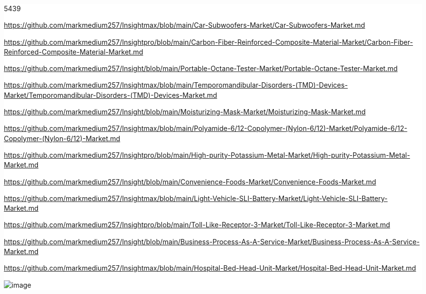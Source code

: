 5439</p><p><a href="https://github.com/markmedium257/Insightmax/blob/main/Car-Subwoofers-Market/Car-Subwoofers-Market.md">https://github.com/markmedium257/Insightmax/blob/main/Car-Subwoofers-Market/Car-Subwoofers-Market.md</a></p><p><a href="https://github.com/markmedium257/Insightpro/blob/main/Carbon-Fiber-Reinforced-Composite-Material-Market/Carbon-Fiber-Reinforced-Composite-Material-Market.md">https://github.com/markmedium257/Insightpro/blob/main/Carbon-Fiber-Reinforced-Composite-Material-Market/Carbon-Fiber-Reinforced-Composite-Material-Market.md</a></p><p><a href="https://github.com/markmedium257/Insight/blob/main/Portable-Octane-Tester-Market/Portable-Octane-Tester-Market.md">https://github.com/markmedium257/Insight/blob/main/Portable-Octane-Tester-Market/Portable-Octane-Tester-Market.md</a></p><p><a href="https://github.com/markmedium257/Insightmax/blob/main/Temporomandibular-Disorders-(TMD)-Devices-Market/Temporomandibular-Disorders-(TMD)-Devices-Market.md">https://github.com/markmedium257/Insightmax/blob/main/Temporomandibular-Disorders-(TMD)-Devices-Market/Temporomandibular-Disorders-(TMD)-Devices-Market.md</a></p><p><a href="https://github.com/markmedium257/Insight/blob/main/Moisturizing-Mask-Market/Moisturizing-Mask-Market.md">https://github.com/markmedium257/Insight/blob/main/Moisturizing-Mask-Market/Moisturizing-Mask-Market.md</a></p><p><a href="https://github.com/markmedium257/Insightmax/blob/main/Polyamide-6/12-Copolymer-(Nylon-6/12)-Market/Polyamide-6/12-Copolymer-(Nylon-6/12)-Market.md">https://github.com/markmedium257/Insightmax/blob/main/Polyamide-6/12-Copolymer-(Nylon-6/12)-Market/Polyamide-6/12-Copolymer-(Nylon-6/12)-Market.md</a></p><p><a href="https://github.com/markmedium257/Insightpro/blob/main/High-purity-Potassium-Metal-Market/High-purity-Potassium-Metal-Market.md">https://github.com/markmedium257/Insightpro/blob/main/High-purity-Potassium-Metal-Market/High-purity-Potassium-Metal-Market.md</a></p><p><a href="https://github.com/markmedium257/Insight/blob/main/Convenience-Foods-Market/Convenience-Foods-Market.md">https://github.com/markmedium257/Insight/blob/main/Convenience-Foods-Market/Convenience-Foods-Market.md</a></p><p><a href="https://github.com/markmedium257/Insightmax/blob/main/Light-Vehicle-SLI-Battery-Market/Light-Vehicle-SLI-Battery-Market.md">https://github.com/markmedium257/Insightmax/blob/main/Light-Vehicle-SLI-Battery-Market/Light-Vehicle-SLI-Battery-Market.md</a></p><p><a href="https://github.com/markmedium257/Insightpro/blob/main/Toll-Like-Receptor-3-Market/Toll-Like-Receptor-3-Market.md">https://github.com/markmedium257/Insightpro/blob/main/Toll-Like-Receptor-3-Market/Toll-Like-Receptor-3-Market.md</a></p><p><a href="https://github.com/markmedium257/Insight/blob/main/Business-Process-As-A-Service-Market/Business-Process-As-A-Service-Market.md">https://github.com/markmedium257/Insight/blob/main/Business-Process-As-A-Service-Market/Business-Process-As-A-Service-Market.md</a></p><p><a href="https://github.com/markmedium257/Insightmax/blob/main/Hospital-Bed-Head-Unit-Market/Hospital-Bed-Head-Unit-Market.md">https://github.com/markmedium257/Insightmax/blob/main/Hospital-Bed-Head-Unit-Market/Hospital-Bed-Head-Unit-Market.md</a></p>
![image](https://github.com/user-attachments/assets/af2da5b0-70c9-4926-884d-27fcf8e66775)
